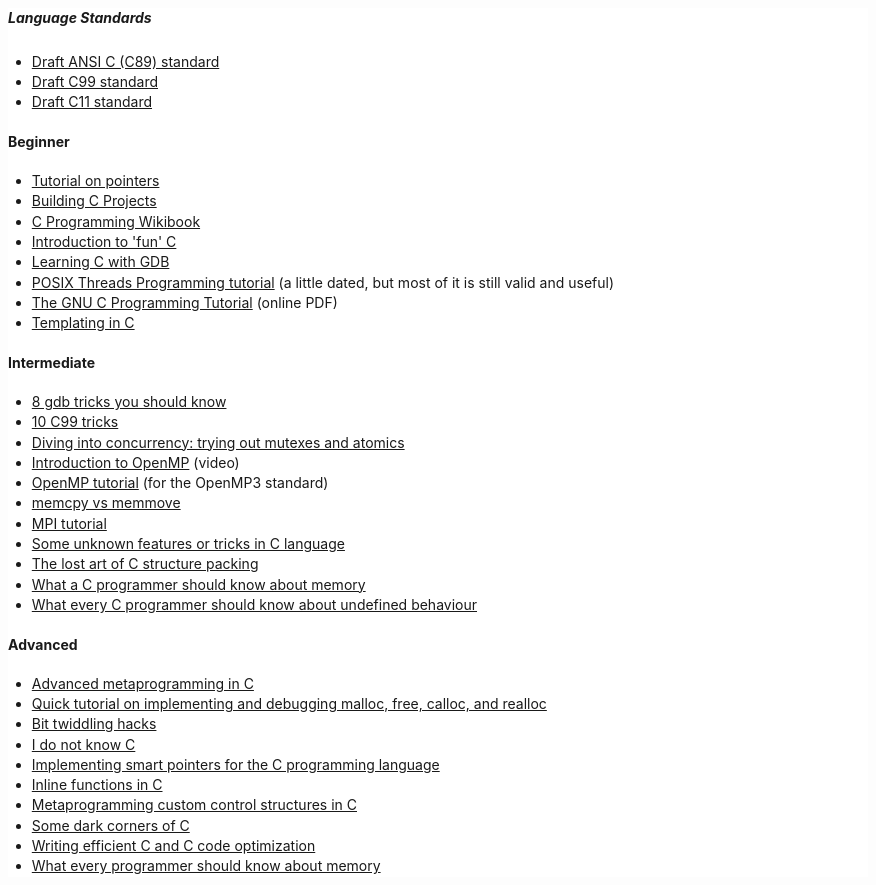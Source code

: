 ##### Language Standards #####
* [Draft ANSI C (C89) standard](http://port70.net/~nsz/c/c89/c89-draft.txt)
* [Draft C99 standard](http://www.open-std.org/jtc1/sc22/wg14/www/docs/n1256.pdf)
* [Draft C11 standard](http://www.open-std.org/JTC1/SC22/WG14/)

#### Beginner ####

* [Tutorial on pointers](http://home.netcom.com/~tjensen/ptr/pointers.htm)
* [Building C Projects](http://nethack4.org/blog/building-c.html)
* [C Programming Wikibook](https://en.wikibooks.org/wiki/C_Programming)
* [Introduction to 'fun' C](https://gist.github.com/eatonphil/21b3d6569f24ad164365)
* [Learning C with GDB](https://www.recurse.com/blog/5-learning-c-with-gdb)
* [POSIX Threads Programming tutorial](https://computing.llnl.gov/tutorials/pthreads/) (a little dated, but most of it is still valid and useful)
* [The GNU C Programming Tutorial](http://www.crasseux.com/books/ctut.pdf) (online PDF)
* [Templating in C](http://blog.pkh.me/p/20-templating-in-c.html)

#### Intermediate ####

* [8 gdb tricks you should know](https://blogs.oracle.com/linux/8-gdb-tricks-you-should-know-v2)
* [10 C99 tricks](https://blog.noctua-software.com/c-tricks.html)
* [Diving into concurrency: trying out mutexes and atomics](https://jvns.ca/blog/2014/12/14/fun-with-threads/)
* [Introduction to OpenMP](https://www.youtube.com/playlist?list=PLLX-Q6B8xqZ8n8bwjGdzBJ25X2utwnoEG) (video)
* [OpenMP tutorial](https://computing.llnl.gov/tutorials/openMP/) (for the OpenMP3 standard)
* [memcpy vs memmove](https://web.archive.org/web/20170620131430/https://www.tedunangst.com/flak/post/memcpy-vs-memmove)
* [MPI tutorial](https://computing.llnl.gov/tutorials/mpi/)
* [Some unknown features or tricks in C language](https://proprogramming.org/some-unknown-features-or-tricks-in-c-language/)
* [The lost art of C structure packing](http://www.catb.org/esr/structure-packing/)
* [What a C programmer should know about memory](http://marek.vavrusa.com/memory/)
* [What every C programmer should know about undefined behaviour](http://blog.llvm.org/2011/05/what-every-c-programmer-should-know.html)

#### Advanced ####

* [Advanced metaprogramming in C](http://250bpm.com/blog:56)
* [Quick tutorial on implementing and debugging malloc, free, calloc, and realloc](http://danluu.com/malloc-tutorial/)
* [Bit twiddling hacks](https://graphics.stanford.edu/~seander/bithacks.html)
* [I do not know C](https://kukuruku.co/post/i-do-not-know-c/)
* [Implementing smart pointers for the C programming language](https://snai.pe/c/c-smart-pointers/)
* [Inline functions in C](http://www.greenend.org.uk/rjk/tech/inline.html)
* [Metaprogramming custom control structures in C](https://www.chiark.greenend.org.uk/~sgtatham/mp/)
* [Some dark corners of C](https://docs.google.com/presentation/d/1h49gY3TSiayLMXYmRMaAEMl05FaJ-Z6jDOWOz3EsqqQ/edit?pli=1#slide=id.gaf50702c_0153)
* [Writing efficient C and C code optimization](https://www.codeproject.com/articles/6154/writing-efficient-c-and-c-code-optimization)
* [What every programmer should know about memory](https://www.akkadia.org/drepper/cpumemory.pdf)
